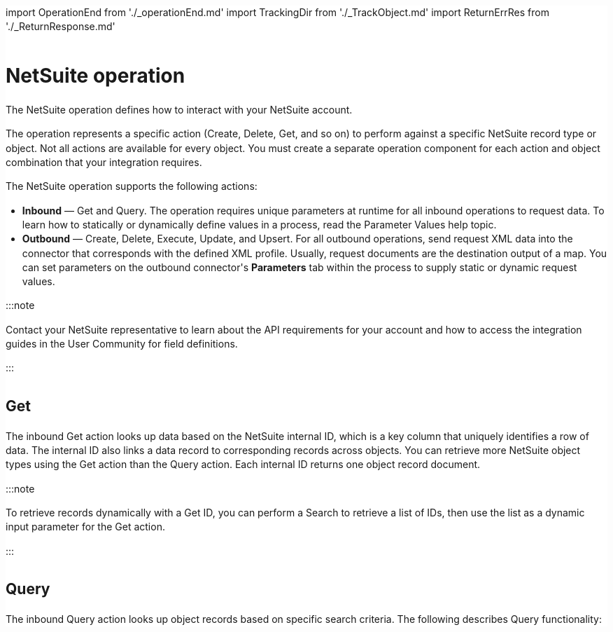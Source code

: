 import OperationEnd from './_operationEnd.md'
import TrackingDir from './_TrackObject.md'
import ReturnErrRes from './_ReturnResponse.md'

# NetSuite operation 

<head>
  <meta name="guidename" content="Integration"/>
  <meta name="context" content="GUID-8c774e1e-5b05-4a8b-ab5a-2cfcb6ed918a"/>
</head>


The NetSuite operation defines how to interact with your NetSuite account.

The operation represents a specific action \(Create, Delete, Get, and so on\) to perform against a specific NetSuite record type or object. Not all actions are available for every object. You must create a separate operation component for each action and object combination that your integration requires.

The NetSuite operation supports the following actions:

-   **Inbound** — Get and Query. The operation requires unique parameters at runtime for all inbound operations to request data. To learn how to statically or dynamically define values in a process, read the Parameter Values help topic.
-   **Outbound** — Create, Delete, Execute, Update, and Upsert. For all outbound operations, send request XML data into the connector that corresponds with the defined XML profile. Usually, request documents are the destination output of a map. You can set parameters on the outbound connector's **Parameters** tab within the process to supply static or dynamic request values.

:::note

Contact your NetSuite representative to learn about the API requirements for your account and how to access the integration guides in the User Community for field definitions.

:::

## Get 

The inbound Get action looks up data based on the NetSuite internal ID, which is a key column that uniquely identifies a row of data. The internal ID also links a data record to corresponding records across objects. You can retrieve more NetSuite object types using the Get action than the Query action. Each internal ID returns one object record document.

:::note

To retrieve records dynamically with a Get ID, you can perform a Search to retrieve a list of IDs, then use the list as a dynamic input parameter for the Get action.

:::

## Query 

The inbound Query action looks up object records based on specific search criteria. The following describes Query functionality:
